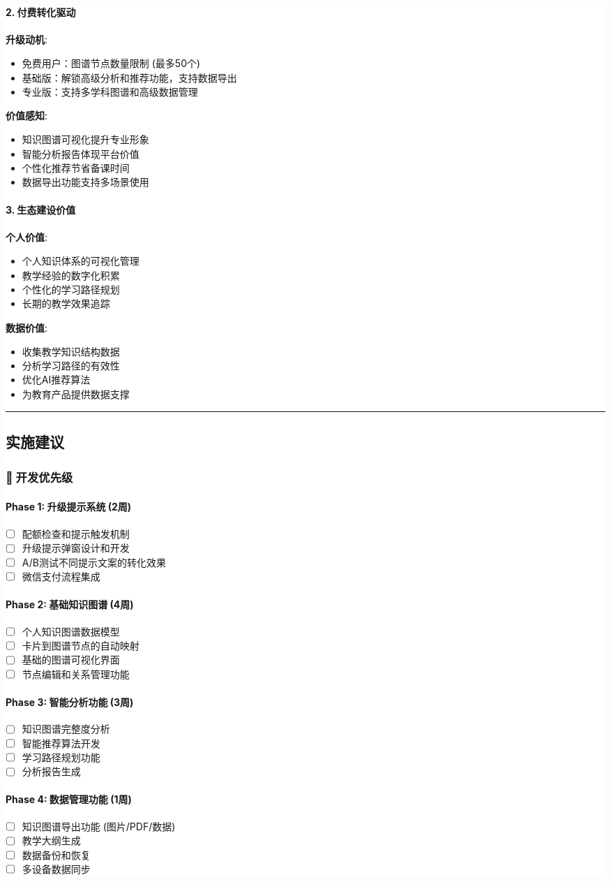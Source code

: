 #### 2. 付费转化驱动

**升级动机**:
- 免费用户：图谱节点数量限制 (最多50个)
- 基础版：解锁高级分析和推荐功能，支持数据导出
- 专业版：支持多学科图谱和高级数据管理

**价值感知**:
- 知识图谱可视化提升专业形象
- 智能分析报告体现平台价值
- 个性化推荐节省备课时间
- 数据导出功能支持多场景使用

#### 3. 生态建设价值

**个人价值**:
- 个人知识体系的可视化管理
- 教学经验的数字化积累
- 个性化的学习路径规划
- 长期的教学效果追踪

**数据价值**:
- 收集教学知识结构数据
- 分析学习路径的有效性
- 优化AI推荐算法
- 为教育产品提供数据支撑

---

## 实施建议

### 📅 开发优先级

#### Phase 1: 升级提示系统 (2周)
- [ ] 配额检查和提示触发机制
- [ ] 升级提示弹窗设计和开发
- [ ] A/B测试不同提示文案的转化效果
- [ ] 微信支付流程集成

#### Phase 2: 基础知识图谱 (4周)
- [ ] 个人知识图谱数据模型
- [ ] 卡片到图谱节点的自动映射
- [ ] 基础的图谱可视化界面
- [ ] 节点编辑和关系管理功能

#### Phase 3: 智能分析功能 (3周)
- [ ] 知识图谱完整度分析
- [ ] 智能推荐算法开发
- [ ] 学习路径规划功能
- [ ] 分析报告生成

#### Phase 4: 数据管理功能 (1周)
- [ ] 知识图谱导出功能 (图片/PDF/数据)
- [ ] 教学大纲生成
- [ ] 数据备份和恢复
- [ ] 多设备数据同步
